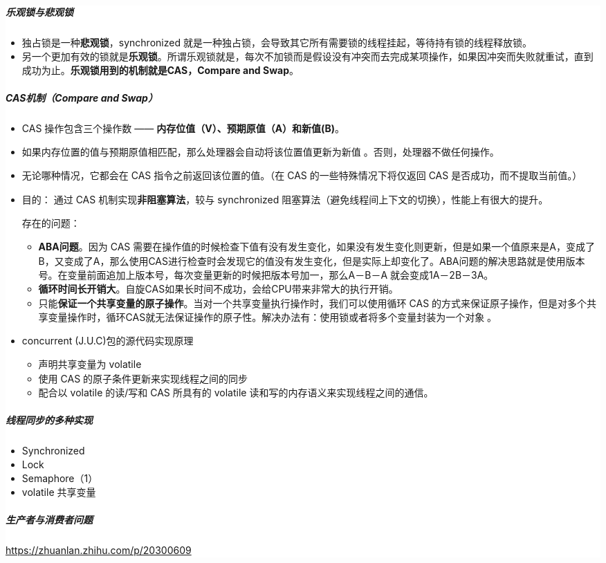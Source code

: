 

##### 乐观锁与悲观锁

- 独占锁是一种**悲观锁**，synchronized 就是一种独占锁，会导致其它所有需要锁的线程挂起，等待持有锁的线程释放锁。
- 另一个更加有效的锁就是**乐观锁**。所谓乐观锁就是，每次不加锁而是假设没有冲突而去完成某项操作，如果因冲突而失败就重试，直到成功为止。**乐观锁用到的机制就是CAS，Compare and Swap**。



##### CAS机制（Compare and Swap）

- CAS 操作包含三个操作数 —— **内存位值（V）、预期原值（A）和新值(B)**。 

- 如果内存位置的值与预期原值相匹配，那么处理器会自动将该位置值更新为新值 。否则，处理器不做任何操作。

- 无论哪种情况，它都会在 CAS 指令之前返回该位置的值。（在 CAS 的一些特殊情况下将仅返回 CAS 是否成功，而不提取当前值。）

- 目的： 通过 CAS 机制实现**非阻塞算法**，较与 synchronized 阻塞算法（避免线程间上下文的切换），性能上有很大的提升。

  存在的问题：

  - **ABA问题**。因为 CAS 需要在操作值的时候检查下值有没有发生变化，如果没有发生变化则更新，但是如果一个值原来是A，变成了B，又变成了A，那么使用CAS进行检查时会发现它的值没有发生变化，但是实际上却变化了。ABA问题的解决思路就是使用版本号。在变量前面追加上版本号，每次变量更新的时候把版本号加一，那么A－B－A 就会变成1A－2B－3A。
  - **循环时间长开销大**。自旋CAS如果长时间不成功，会给CPU带来非常大的执行开销。
  - 只能**保证一个共享变量的原子操作**。当对一个共享变量执行操作时，我们可以使用循环 CAS 的方式来保证原子操作，但是对多个共享变量操作时，循环CAS就无法保证操作的原子性。解决办法有：使用锁或者将多个变量封装为一个对象 。

- concurrent (J.U.C)包的源代码实现原理

  - 声明共享变量为 volatile
  - 使用 CAS 的原子条件更新来实现线程之间的同步
  - 配合以 volatile 的读/写和 CAS 所具有的 volatile 读和写的内存语义来实现线程之间的通信。



##### 线程同步的多种实现

- Synchronized
- Lock
- Semaphore（1）
- volatile 共享变量



##### 生产者与消费者问题

<https://zhuanlan.zhihu.com/p/20300609>
